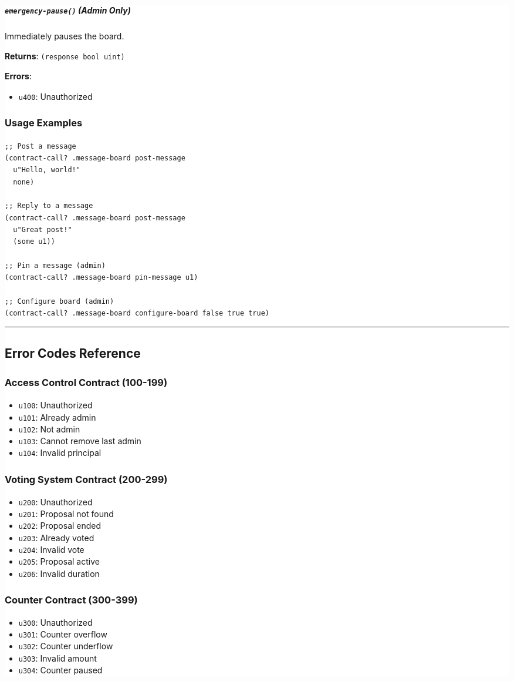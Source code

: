 ##### `emergency-pause()` (Admin Only)
Immediately pauses the board.

**Returns**: `(response bool uint)`

**Errors**:
- `u400`: Unauthorized

### Usage Examples

```clarity
;; Post a message
(contract-call? .message-board post-message
  u"Hello, world!"
  none)

;; Reply to a message
(contract-call? .message-board post-message
  u"Great post!"
  (some u1))

;; Pin a message (admin)
(contract-call? .message-board pin-message u1)

;; Configure board (admin)
(contract-call? .message-board configure-board false true true)
```

---

## Error Codes Reference

### Access Control Contract (100-199)
- `u100`: Unauthorized
- `u101`: Already admin
- `u102`: Not admin
- `u103`: Cannot remove last admin
- `u104`: Invalid principal

### Voting System Contract (200-299)
- `u200`: Unauthorized
- `u201`: Proposal not found
- `u202`: Proposal ended
- `u203`: Already voted
- `u204`: Invalid vote
- `u205`: Proposal active
- `u206`: Invalid duration

### Counter Contract (300-399)
- `u300`: Unauthorized
- `u301`: Counter overflow
- `u302`: Counter underflow
- `u303`: Invalid amount
- `u304`: Counter paused
